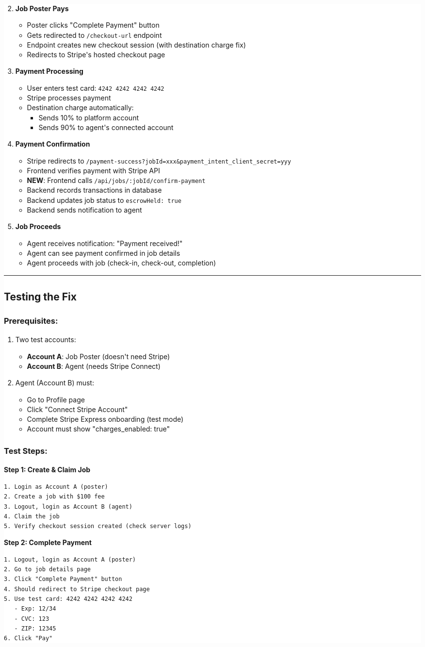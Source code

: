 2. **Job Poster Pays**
   - Poster clicks "Complete Payment" button
   - Gets redirected to `/checkout-url` endpoint
   - Endpoint creates new checkout session (with destination charge fix)
   - Redirects to Stripe's hosted checkout page

3. **Payment Processing**
   - User enters test card: `4242 4242 4242 4242`
   - Stripe processes payment
   - Destination charge automatically:
     - Sends 10% to platform account
     - Sends 90% to agent's connected account

4. **Payment Confirmation**
   - Stripe redirects to `/payment-success?jobId=xxx&payment_intent_client_secret=yyy`
   - Frontend verifies payment with Stripe API
   - **NEW**: Frontend calls `/api/jobs/:jobId/confirm-payment`
   - Backend records transactions in database
   - Backend updates job status to `escrowHeld: true`
   - Backend sends notification to agent

5. **Job Proceeds**
   - Agent receives notification: "Payment received!"
   - Agent can see payment confirmed in job details
   - Agent proceeds with job (check-in, check-out, completion)

---

## Testing the Fix

### Prerequisites:
1. Two test accounts:
   - **Account A**: Job Poster (doesn't need Stripe)
   - **Account B**: Agent (needs Stripe Connect)

2. Agent (Account B) must:
   - Go to Profile page
   - Click "Connect Stripe Account"
   - Complete Stripe Express onboarding (test mode)
   - Account must show "charges_enabled: true"

### Test Steps:

**Step 1: Create & Claim Job**
```
1. Login as Account A (poster)
2. Create a job with $100 fee
3. Logout, login as Account B (agent)
4. Claim the job
5. Verify checkout session created (check server logs)
```

**Step 2: Complete Payment**
```
1. Logout, login as Account A (poster)
2. Go to job details page
3. Click "Complete Payment" button
4. Should redirect to Stripe checkout page
5. Use test card: 4242 4242 4242 4242
   - Exp: 12/34
   - CVC: 123
   - ZIP: 12345
6. Click "Pay"
```
